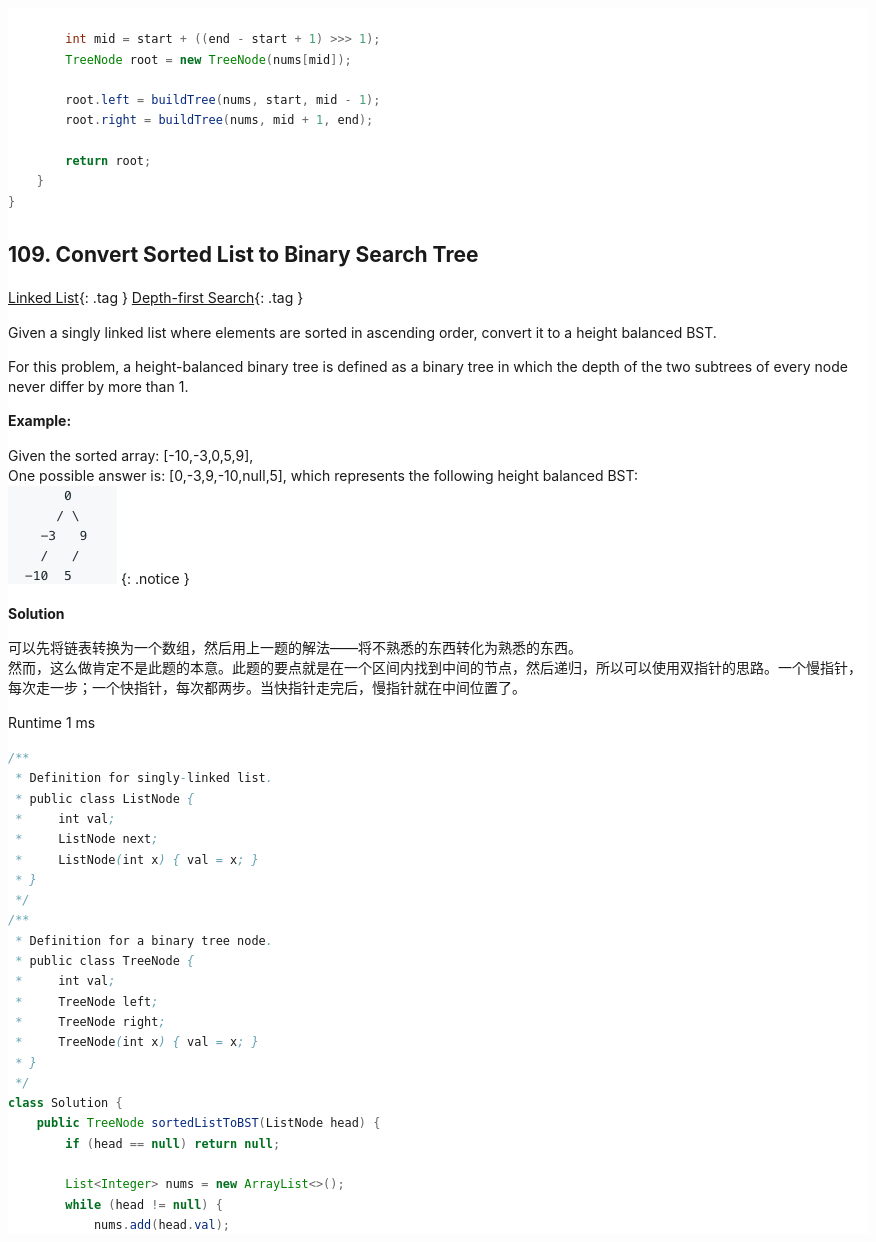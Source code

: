 ```java
        
        int mid = start + ((end - start + 1) >>> 1);
        TreeNode root = new TreeNode(nums[mid]);
        
        root.left = buildTree(nums, start, mid - 1);
        root.right = buildTree(nums, mid + 1, end);
        
        return root;
    }
}
```

## 109. Convert Sorted List to Binary Search Tree

[Linked List](/tags/#linked-list){: .tag } [Depth-first Search](/tags/#depth-first-search){: .tag } 

Given a singly linked list where elements are sorted in ascending order, convert it to a height balanced BST.

For this problem, a height-balanced binary tree is defined as a binary tree in which the depth of the two subtrees of every node never differ by more than 1.

**Example:**

Given the sorted array: [-10,-3,0,5,9],  
One possible answer is: [0,-3,9,-10,null,5], which represents the following height balanced BST:  
<img src="/assets/images/leetcode/question_108_example.png" style="border: none">
{: .notice }

**Solution**  

可以先将链表转换为一个数组，然后用上一题的解法——将不熟悉的东西转化为熟悉的东西。  
然而，这么做肯定不是此题的本意。此题的要点就是在一个区间内找到中间的节点，然后递归，所以可以使用双指针的思路。一个慢指针，每次走一步；一个快指针，每次都两步。当快指针走完后，慢指针就在中间位置了。

Runtime 1 ms

```java
/**
 * Definition for singly-linked list.
 * public class ListNode {
 *     int val;
 *     ListNode next;
 *     ListNode(int x) { val = x; }
 * }
 */
/**
 * Definition for a binary tree node.
 * public class TreeNode {
 *     int val;
 *     TreeNode left;
 *     TreeNode right;
 *     TreeNode(int x) { val = x; }
 * }
 */
class Solution {
    public TreeNode sortedListToBST(ListNode head) {
        if (head == null) return null;
        
        List<Integer> nums = new ArrayList<>();
        while (head != null) {
            nums.add(head.val);
```
